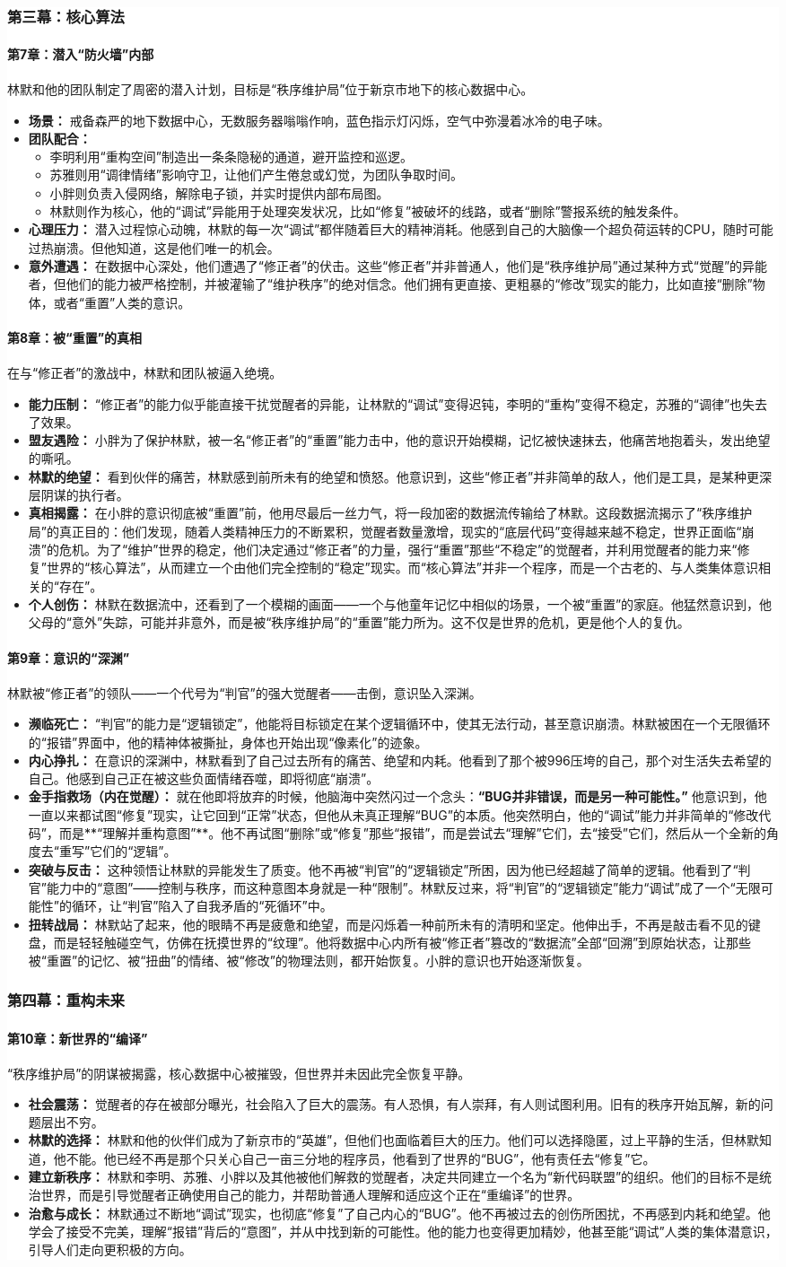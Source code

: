### 第三幕：核心算法

#### 第7章：潜入“防火墙”内部

林默和他的团队制定了周密的潜入计划，目标是“秩序维护局”位于新京市地下的核心数据中心。

*   **场景：** 戒备森严的地下数据中心，无数服务器嗡嗡作响，蓝色指示灯闪烁，空气中弥漫着冰冷的电子味。
*   **团队配合：**
    *   李明利用“重构空间”制造出一条条隐秘的通道，避开监控和巡逻。
    *   苏雅则用“调律情绪”影响守卫，让他们产生倦怠或幻觉，为团队争取时间。
    *   小胖则负责入侵网络，解除电子锁，并实时提供内部布局图。
    *   林默则作为核心，他的“调试”异能用于处理突发状况，比如“修复”被破坏的线路，或者“删除”警报系统的触发条件。
*   **心理压力：** 潜入过程惊心动魄，林默的每一次“调试”都伴随着巨大的精神消耗。他感到自己的大脑像一个超负荷运转的CPU，随时可能过热崩溃。但他知道，这是他们唯一的机会。
*   **意外遭遇：** 在数据中心深处，他们遭遇了“修正者”的伏击。这些“修正者”并非普通人，他们是“秩序维护局”通过某种方式“觉醒”的异能者，但他们的能力被严格控制，并被灌输了“维护秩序”的绝对信念。他们拥有更直接、更粗暴的“修改”现实的能力，比如直接“删除”物体，或者“重置”人类的意识。

#### 第8章：被“重置”的真相

在与“修正者”的激战中，林默和团队被逼入绝境。

*   **能力压制：** “修正者”的能力似乎能直接干扰觉醒者的异能，让林默的“调试”变得迟钝，李明的“重构”变得不稳定，苏雅的“调律”也失去了效果。
*   **盟友遇险：** 小胖为了保护林默，被一名“修正者”的“重置”能力击中，他的意识开始模糊，记忆被快速抹去，他痛苦地抱着头，发出绝望的嘶吼。
*   **林默的绝望：** 看到伙伴的痛苦，林默感到前所未有的绝望和愤怒。他意识到，这些“修正者”并非简单的敌人，他们是工具，是某种更深层阴谋的执行者。
*   **真相揭露：** 在小胖的意识彻底被“重置”前，他用尽最后一丝力气，将一段加密的数据流传输给了林默。这段数据流揭示了“秩序维护局”的真正目的：他们发现，随着人类精神压力的不断累积，觉醒者数量激增，现实的“底层代码”变得越来越不稳定，世界正面临“崩溃”的危机。为了“维护”世界的稳定，他们决定通过“修正者”的力量，强行“重置”那些“不稳定”的觉醒者，并利用觉醒者的能力来“修复”世界的“核心算法”，从而建立一个由他们完全控制的“稳定”现实。而“核心算法”并非一个程序，而是一个古老的、与人类集体意识相关的“存在”。
*   **个人创伤：** 林默在数据流中，还看到了一个模糊的画面——一个与他童年记忆中相似的场景，一个被“重置”的家庭。他猛然意识到，他父母的“意外”失踪，可能并非意外，而是被“秩序维护局”的“重置”能力所为。这不仅是世界的危机，更是他个人的复仇。

#### 第9章：意识的“深渊”

林默被“修正者”的领队——一个代号为“判官”的强大觉醒者——击倒，意识坠入深渊。

*   **濒临死亡：** “判官”的能力是“逻辑锁定”，他能将目标锁定在某个逻辑循环中，使其无法行动，甚至意识崩溃。林默被困在一个无限循环的“报错”界面中，他的精神体被撕扯，身体也开始出现“像素化”的迹象。
*   **内心挣扎：** 在意识的深渊中，林默看到了自己过去所有的痛苦、绝望和内耗。他看到了那个被996压垮的自己，那个对生活失去希望的自己。他感到自己正在被这些负面情绪吞噬，即将彻底“崩溃”。
*   **金手指救场（内在觉醒）：** 就在他即将放弃的时候，他脑海中突然闪过一个念头：**“BUG并非错误，而是另一种可能性。”** 他意识到，他一直以来都试图“修复”现实，让它回到“正常”状态，但他从未真正理解“BUG”的本质。他突然明白，他的“调试”能力并非简单的“修改代码”，而是**“理解并重构意图”**。他不再试图“删除”或“修复”那些“报错”，而是尝试去“理解”它们，去“接受”它们，然后从一个全新的角度去“重写”它们的“逻辑”。
*   **突破与反击：** 这种领悟让林默的异能发生了质变。他不再被“判官”的“逻辑锁定”所困，因为他已经超越了简单的逻辑。他看到了“判官”能力中的“意图”——控制与秩序，而这种意图本身就是一种“限制”。林默反过来，将“判官”的“逻辑锁定”能力“调试”成了一个“无限可能性”的循环，让“判官”陷入了自我矛盾的“死循环”中。
*   **扭转战局：** 林默站了起来，他的眼睛不再是疲惫和绝望，而是闪烁着一种前所未有的清明和坚定。他伸出手，不再是敲击看不见的键盘，而是轻轻触碰空气，仿佛在抚摸世界的“纹理”。他将数据中心内所有被“修正者”篡改的“数据流”全部“回溯”到原始状态，让那些被“重置”的记忆、被“扭曲”的情绪、被“修改”的物理法则，都开始恢复。小胖的意识也开始逐渐恢复。

### 第四幕：重构未来

#### 第10章：新世界的“编译”

“秩序维护局”的阴谋被揭露，核心数据中心被摧毁，但世界并未因此完全恢复平静。

*   **社会震荡：** 觉醒者的存在被部分曝光，社会陷入了巨大的震荡。有人恐惧，有人崇拜，有人则试图利用。旧有的秩序开始瓦解，新的问题层出不穷。
*   **林默的选择：** 林默和他的伙伴们成为了新京市的“英雄”，但他们也面临着巨大的压力。他们可以选择隐匿，过上平静的生活，但林默知道，他不能。他已经不再是那个只关心自己一亩三分地的程序员，他看到了世界的“BUG”，他有责任去“修复”它。
*   **建立新秩序：** 林默和李明、苏雅、小胖以及其他被他们解救的觉醒者，决定共同建立一个名为“新代码联盟”的组织。他们的目标不是统治世界，而是引导觉醒者正确使用自己的能力，并帮助普通人理解和适应这个正在“重编译”的世界。
*   **治愈与成长：** 林默通过不断地“调试”现实，也彻底“修复”了自己内心的“BUG”。他不再被过去的创伤所困扰，不再感到内耗和绝望。他学会了接受不完美，理解“报错”背后的“意图”，并从中找到新的可能性。他的能力也变得更加精妙，他甚至能“调试”人类的集体潜意识，引导人们走向更积极的方向。
